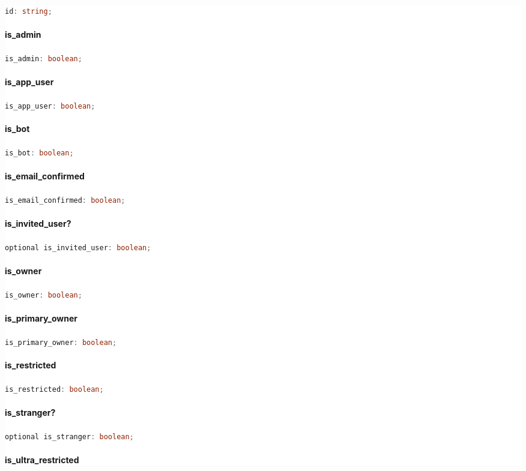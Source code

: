 ```ts
id: string;
```

#### is\_admin

```ts
is_admin: boolean;
```

#### is\_app\_user

```ts
is_app_user: boolean;
```

#### is\_bot

```ts
is_bot: boolean;
```

#### is\_email\_confirmed

```ts
is_email_confirmed: boolean;
```

#### is\_invited\_user?

```ts
optional is_invited_user: boolean;
```

#### is\_owner

```ts
is_owner: boolean;
```

#### is\_primary\_owner

```ts
is_primary_owner: boolean;
```

#### is\_restricted

```ts
is_restricted: boolean;
```

#### is\_stranger?

```ts
optional is_stranger: boolean;
```

#### is\_ultra\_restricted
